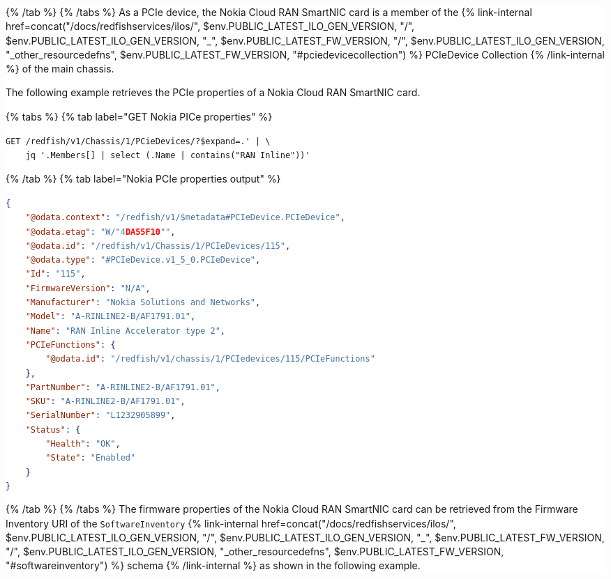   {% /tab %}
  {% /tabs %}
As a PCIe device, the Nokia Cloud RAN SmartNIC card is a member of the
{% link-internal href=concat("/docs/redfishservices/ilos/", $env.PUBLIC_LATEST_ILO_GEN_VERSION, "/", $env.PUBLIC_LATEST_ILO_GEN_VERSION, "_", $env.PUBLIC_LATEST_FW_VERSION, "/", $env.PUBLIC_LATEST_ILO_GEN_VERSION, "_other_resourcedefns", $env.PUBLIC_LATEST_FW_VERSION, "#pciedevicecollection") %} PCIeDevice Collection {% /link-internal %}
of the main chassis.

The following example retrieves the PCIe properties of a Nokia Cloud RAN SmartNIC card.

  {% tabs %}
{% tab label="GET Nokia PICe properties" %}

```text GET Nokia PICe properties
GET /redfish/v1/Chassis/1/PCieDevices/?$expand=.' | \
    jq '.Members[] | select (.Name | contains("RAN Inline"))'  
```
  
  {% /tab %}
{% tab label="Nokia PCIe properties output" %}

```json Nokia PCIe properties output
{
    "@odata.context": "/redfish/v1/$metadata#PCIeDevice.PCIeDevice",
    "@odata.etag": "W/"4DA55F10"",
    "@odata.id": "/redfish/v1/Chassis/1/PCIeDevices/115",
    "@odata.type": "#PCIeDevice.v1_5_0.PCIeDevice",
    "Id": "115",
    "FirmwareVersion": "N/A",
    "Manufacturer": "Nokia Solutions and Networks",
    "Model": "A-RINLINE2-B/AF1791.01",
    "Name": "RAN Inline Accelerator type 2",
    "PCIeFunctions": {
        "@odata.id": "/redfish/v1/chassis/1/PCIedevices/115/PCIeFunctions"
    },
    "PartNumber": "A-RINLINE2-B/AF1791.01",
    "SKU": "A-RINLINE2-B/AF1791.01",
    "SerialNumber": "L1232905899",
    "Status": {
        "Health": "OK",
        "State": "Enabled"
    }
}
```
  
  {% /tab %}
  {% /tabs %}
The firmware properties of the Nokia Cloud RAN SmartNIC card can be retrieved from the
Firmware Inventory URI of the `SoftwareInventory`
{% link-internal href=concat("/docs/redfishservices/ilos/", $env.PUBLIC_LATEST_ILO_GEN_VERSION, "/", $env.PUBLIC_LATEST_ILO_GEN_VERSION, "_", $env.PUBLIC_LATEST_FW_VERSION, "/", $env.PUBLIC_LATEST_ILO_GEN_VERSION, "_other_resourcedefns", $env.PUBLIC_LATEST_FW_VERSION, "#softwareinventory") %} schema {% /link-internal %}
as shown in the following example.
